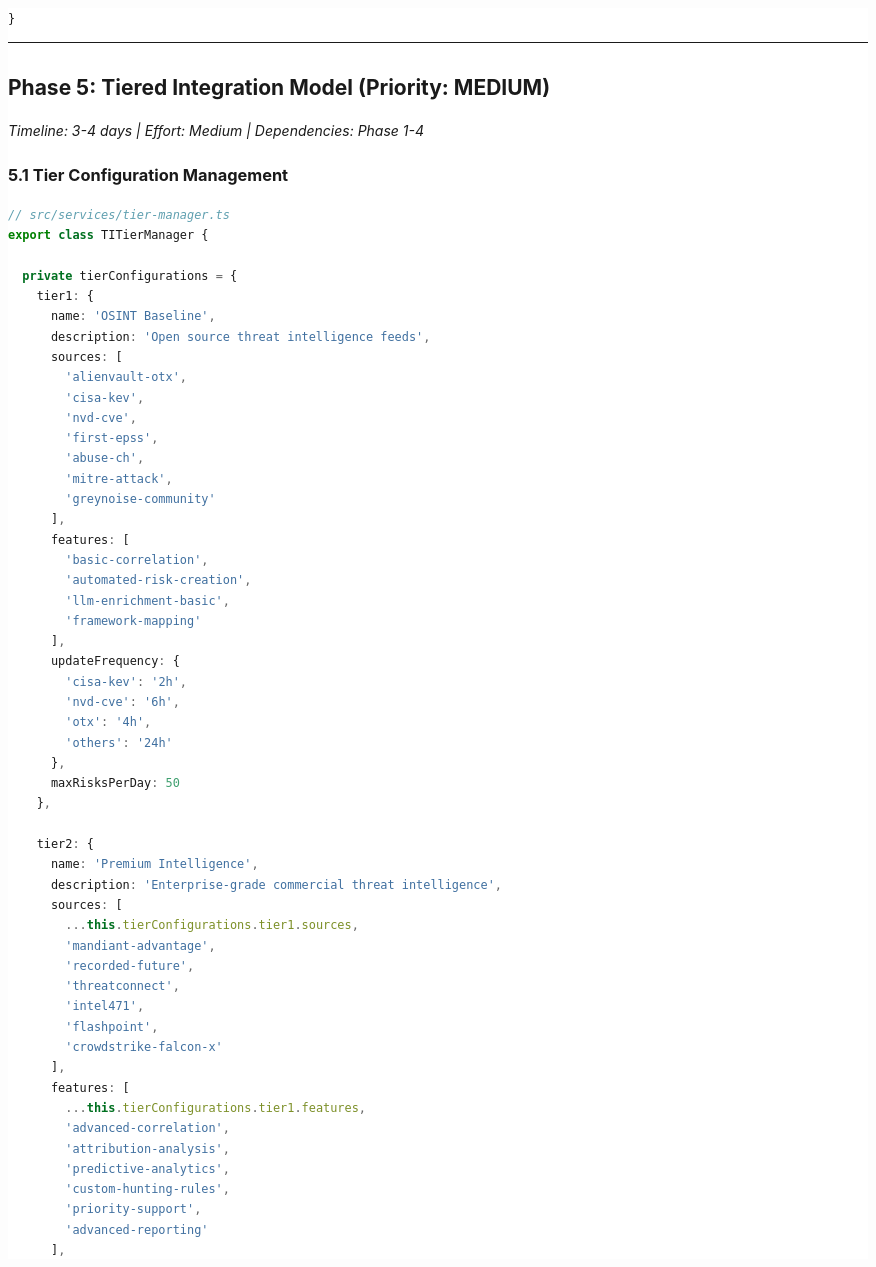 ```typescript
}
```

---

## **Phase 5: Tiered Integration Model** (Priority: MEDIUM)
*Timeline: 3-4 days | Effort: Medium | Dependencies: Phase 1-4*

### **5.1 Tier Configuration Management**

```typescript
// src/services/tier-manager.ts
export class TITierManager {
  
  private tierConfigurations = {
    tier1: {
      name: 'OSINT Baseline',
      description: 'Open source threat intelligence feeds',
      sources: [
        'alienvault-otx',
        'cisa-kev', 
        'nvd-cve',
        'first-epss',
        'abuse-ch',
        'mitre-attack',
        'greynoise-community'
      ],
      features: [
        'basic-correlation',
        'automated-risk-creation',
        'llm-enrichment-basic',
        'framework-mapping'
      ],
      updateFrequency: {
        'cisa-kev': '2h',
        'nvd-cve': '6h',
        'otx': '4h',
        'others': '24h'
      },
      maxRisksPerDay: 50
    },
    
    tier2: {
      name: 'Premium Intelligence',
      description: 'Enterprise-grade commercial threat intelligence',
      sources: [
        ...this.tierConfigurations.tier1.sources,
        'mandiant-advantage',
        'recorded-future',
        'threatconnect',
        'intel471',
        'flashpoint',
        'crowdstrike-falcon-x'
      ],
      features: [
        ...this.tierConfigurations.tier1.features,
        'advanced-correlation',
        'attribution-analysis',
        'predictive-analytics',
        'custom-hunting-rules',
        'priority-support',
        'advanced-reporting'
      ],
```